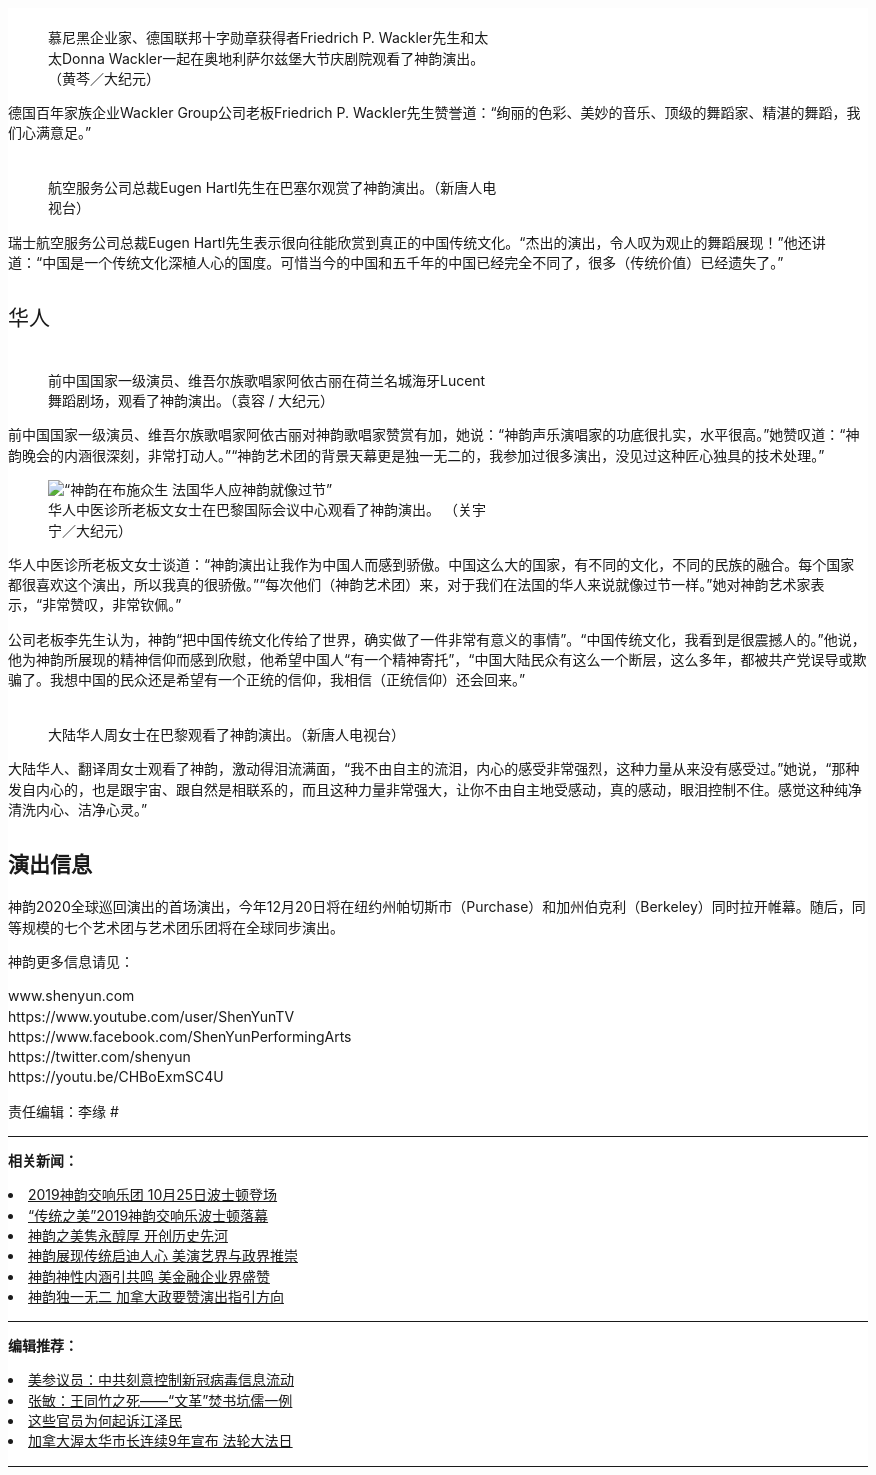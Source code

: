 <figure id="attachment_11700031" style="width: 450px" class="wp-caption aligncenter"><ahref="https://i.epochtimes.com/assets/uploads/2019/12/180416165051100101.jpg"><img class="wp-image-11700031 size-medium" src="https://i.epochtimes.com/assets/uploads/2019/12/180416165051100101-450x300.jpg" alt="" width="450" b="300" /></a><figcaption class="wp-caption-text">慕尼黑企业家、德国联邦十字勋章获得者Friedrich P. Wackler先生和太太Donna Wackler一起在奥地利萨尔兹堡大节庆剧院观看了神韵演出。（黄芩／大纪元）</figcaption></figure>
<p><span style="font-weight: 400;">德国百年家族企业Wackler Group公司老板Friedrich P. Wackler先生赞誉道：“绚丽的色彩、美妙的音乐、顶级的舞蹈家、精湛的舞蹈，我们心满意足。”</span></p>
<figure id="attachment_11700091" style="width: 450px" class="wp-caption aligncenter"><ahref="https://i.epochtimes.com/assets/uploads/2019/12/1804041748401001011.jpg"><img class="wp-image-11700091 size-medium" src="https://i.epochtimes.com/assets/uploads/2019/12/1804041748401001011-450x300.jpg" alt="" width="450" b="300" /></a><figcaption class="wp-caption-text">航空服务公司总裁Eugen Hartl先生在巴塞尔观赏了神韵演出。（新唐人电视台）</figcaption></figure>
<p><span style="font-weight: 400;">瑞士航空服务公司总裁Eugen Hartl先生表示很向往能欣赏到真正的中国传统文化。“杰出的演出，令人叹为观止的舞蹈展现！”他还讲道：“中国是一个传统文化深植人心的国度。可惜当今的中国和五千年的中国已经完全不同了，很多（传统价值）已经遗失了。”</span></p>
<h2><span style="font-weight: 400;">华人</span></h2>
<figure id="attachment_9934115" style="width: 450px" class="wp-caption aligncenter"><ahref="https://i.epochtimes.com/assets/uploads/2017/12/3f08fc5c4ef1bd9f2f47e16deccde611.jpg"><img class="wp-image-9934115 size-medium" src="https://i.epochtimes.com/assets/uploads/2017/12/3f08fc5c4ef1bd9f2f47e16deccde611-450x300.jpg" alt="" width="450" b="300" /></a><figcaption class="wp-caption-text">前中国国家一级演员、维吾尔族歌唱家阿依古丽在荷兰名城海牙Lucent舞蹈剧场，观看了神韵演出。（袁容 / 大纪元）</figcaption></figure>
<p><span style="font-weight: 400;">前中国国家一级演员、维吾尔族歌唱家阿依古丽对神韵歌唱家赞赏有加，她说：“神韵声乐演唱家的功底很扎实，水平很高。”她赞叹道：“神韵晚会的内涵很深刻，非常打动人。”“神韵艺术团的背景天幕更是独一无二的，我参加过很多演出，没见过这种匠心独具的技术处理。”</span></p>
<figure id="attachment_11700056" style="width: 450px" class="wp-caption aligncenter"><ahref="https://i.epochtimes.com/assets/uploads/2019/12/190510195706976.jpg"><img class="wp-image-11700056 size-medium" title="“神韵在布施众生 法国华人应神韵就像过节”" src="https://i.epochtimes.com/assets/uploads/2019/12/190510195706976-450x300.jpg" alt="“神韵在布施众生 法国华人应神韵就像过节”" width="450" b="300" /></a><figcaption class="wp-caption-text">华人中医诊所老板文女士在巴黎国际会议中心观看了神韵演出。 （关宇宁／大纪元）</figcaption></figure>
<p><span style="font-weight: 400;">华人中医诊所老板文女士谈道：“神韵演出让我作为中国人而感到骄傲。中国这么大的国家，有不同的文化，不同的民族的融合。每个国家都很喜欢这个演出，所以我真的很骄傲。”“每次他们（神韵艺术团）来，对于我们在法国的华人来说就像过节一样。”她对神韵艺术家表示，“非常赞叹，非常钦佩。”</span></p>
<p><span style="font-weight: 400;">公司老板李先生认为，神韵“把中国传统文化传给了世界，确实做了一件非常有意义的事情”。“中国传统文化，我看到是很震撼人的。”他说，他为神韵所展现的精神信仰而感到欣慰，他希望中国人“有一个精神寄托”，“中国大陆民众有这么一个断层，这么多年，都被共产党误导或欺骗了。我想中国的民众还是希望有一个正统的信仰，我相信（正统信仰）还会回来。”</span></p>
<figure id="attachment_11700059" style="width: 450px" class="wp-caption aligncenter"><ahref="https://i.epochtimes.com/assets/uploads/2019/12/1805042244171973.jpg"><img class="wp-image-11700059 size-medium" src="https://i.epochtimes.com/assets/uploads/2019/12/1805042244171973-450x300.jpg" alt="" width="450" b="300" /></a><figcaption class="wp-caption-text">大陆华人周女士在巴黎观看了神韵演出。（新唐人电视台）</figcaption></figure>
<p><span style="font-weight: 400;">大陆华人、翻译周女士观看了神韵，激动得泪流满面，“我不由自主的流泪，内心的感受非常强烈，这种力量从来没有感受过。”她说，“那种发自内心的，也是跟宇宙、跟自然是相联系的，而且这种力量非常强大，让你不由自主地受感动，真的感动，眼泪控制不住。感觉这种纯净清洗内心、洁净心灵。”</span></p>
<h2>演出信息</h2>
<p>神韵2020全球巡回演出的首场演出，今年12月20日将在纽约州帕切斯市（Purchase）和加州伯克利（Berkeley）同时拉开帷幕。随后，同等规模的七个艺术团与艺术团乐团将在全球同步演出。</p>
<p>神韵更多信息请见：</p>
<div><ahref="http://shenyun.com/" target="_blank" rel="noopener noreferrer">www.shenyun.com</a></div>
<div><ahref="https://www.youtube.com/user/ShenYunTV" target="_blank" rel="noopener noreferrer">https://www.youtube.com/user/ShenYunTV</a></div>
<div><ahref="https://www.facebook.com/ShenYunPerformingArts/" target="_blank" rel="noopener noreferrer">https://www.facebook.com/ShenYunPerformingArts</a></div>
<div><ahref="https://twitter.com/shenyun" target="_blank" rel="noopener noreferrer">https://twitter.com/shenyun</a></div>
<div><ahref="https://youtu.be/CHBoExmSC4U" target="_blank" rel="noopener noreferrer">https://youtu.be/CHBoExmSC4U</a></div>
<p>责任编辑：李缘 #</p>
	
<hr>


<strong>相关新闻：</strong>
<li><a href="/gb/19/10/18/n11598233.md#1">2019神韵交响乐团 10月25日波士顿登场</a></li>
<li><a href="/gb/19/10/26/n11613631.md#1">“传统之美”2019神韵交响乐波士顿落幕</a></li>
<li><a href="/gb/19/11/30/n11691377.md#1">神韵之美隽永醇厚 开创历史先河</a></li>
<li><a href="/gb/19/12/2/n11694088.md#1">神韵展现传统启迪人心 美演艺界与政界推崇</a></li>
<li><a href="/gb/19/12/3/n11696442.md#1">神韵神性内涵引共鸣 美金融企业界盛赞</a></li>
<li><a href="/gb/19/12/3/n11697599.md#1">神韵独一无二 加拿大政要赞演出指引方向</a></li>
<hr>


<strong>编辑推荐：</strong>
<li><a href="/gb/20/2/22/n11887949.md#1">美参议员：中共刻意控制新冠病毒信息流动</a></li>
<li><a href="/gb/18/3/30/n10262441.md#1" target="_blank">张敏：王同竹之死——“文革”焚书坑儒一例</a></li><li><a href="/gb/18/8/28/n10672014.md?dfh#1" target="_blank">这些官员为何起诉江泽民</a></li><li><a href="/gb/19/5/10/n11247031.md#1" target="_blank">加拿大渥太华市长连续9年宣布 法轮大法日</a></li>
<hr>
